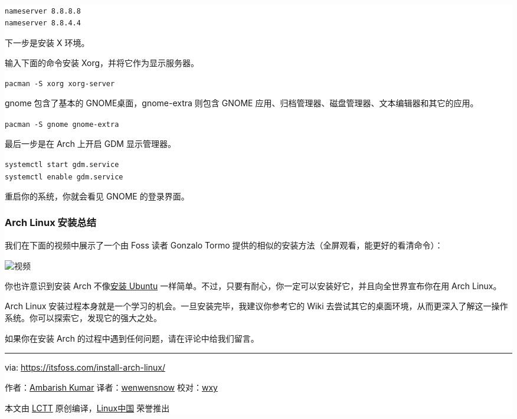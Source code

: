 ```
nameserver 8.8.8.8
nameserver 8.8.4.4
```

下一步是安装 X 环境。

输入下面的命令安装 Xorg，并将它作为显示服务器。

```
pacman -S xorg xorg-server
```

gnome 包含了基本的 GNOME桌面，gnome-extra 则包含 GNOME 应用、归档管理器、磁盘管理器、文本编辑器和其它的应用。

```
pacman -S gnome gnome-extra
```

最后一步是在 Arch 上开启 GDM 显示管理器。

```
systemctl start gdm.service
systemctl enable gdm.service
```

重启你的系统，你就会看见 GNOME 的登录界面。

### Arch Linux 安装总结

我们在下面的视频中展示了一个由 Foss 读者 Gonzalo Tormo 提供的相似的安装方法（全屏观看，能更好的看清命令）：

![视频](https://youtu.be/iENmRwVhsTQ)

你也许意识到安装 Arch 不像[安装 Ubuntu][12] 一样简单。不过，只要有耐心，你一定可以安装好它，并且向全世界宣布你在用 Arch Linux。

Arch Linux 安装过程本身就是一个学习的机会。一旦安装完毕，我建议你参考它的 Wiki 去尝试其它的桌面环境，从而更深入了解这一操作系统。你可以探索它，发现它的强大之处。

如果你在安装 Arch 的过程中遇到任何问题，请在评论中给我们留言。

--------------------------------------------------------------------------------

via: https://itsfoss.com/install-arch-linux/

作者：[Ambarish Kumar][a]
译者：[wenwensnow](https://github.com/wenwensnow)
校对：[wxy](https://github.com/wxy)

本文由 [LCTT](https://github.com/LCTT/TranslateProject) 原创编译，[Linux中国](https://linux.cn/) 荣誉推出

[a]:https://itsfoss.com/author/ambarish/
[1]:https://www.archlinux.org/
[2]:https://en.wikipedia.org/wiki/Do_it_yourself
[3]:https://wiki.archlinux.org/index.php/pacman
[4]:data:image/gif;base64,R0lGODdhAQABAPAAAP///wAAACwAAAAAAQABAEACAkQBADs=
[5]:https://itsfoss.com/wp-content/uploads/2017/12/install-arch-linux-featured-800x450.png
[6]:https://www.archlinux.org/download/
[7]:https://access.redhat.com/documentation/en-us/red_hat_enterprise_linux/6/html/deployment_guide/s1-sysinfo-filesystems
[8]:https://itsfoss.com/live-usb-antergos/
[9]:https://itsfoss.com/wp-content/uploads/2017/11/1-2.jpg
[10]:https://itsfoss.com/wp-content/uploads/2017/11/4-root-partition.png
[11]:https://itsfoss.com/wp-content/uploads/2017/12/11.png
[12]:https://itsfoss.com/install-ubuntu-1404-dual-boot-mode-windows-8-81-uefi/
[13]:https://wiki.archlinux.org/
